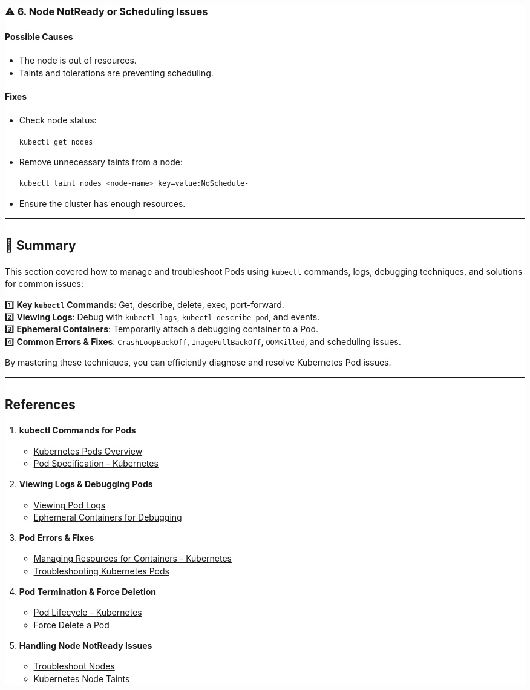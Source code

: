 
### ⚠️ **6. Node NotReady or Scheduling Issues**
#### **Possible Causes**
- The node is out of resources.
- Taints and tolerations are preventing scheduling.

#### **Fixes**
- Check node status:
  ```sh
  kubectl get nodes
  ```
- Remove unnecessary taints from a node:
  ```sh
  kubectl taint nodes <node-name> key=value:NoSchedule-
  ```
- Ensure the cluster has enough resources.

---

## 🎯 **Summary**
This section covered how to manage and troubleshoot Pods using `kubectl` commands, logs, debugging techniques, and solutions for common issues:

1️⃣ **Key `kubectl` Commands**: Get, describe, delete, exec, port-forward.  
2️⃣ **Viewing Logs**: Debug with `kubectl logs`, `kubectl describe pod`, and events.  
3️⃣ **Ephemeral Containers**: Temporarily attach a debugging container to a Pod.  
4️⃣ **Common Errors & Fixes**: `CrashLoopBackOff`, `ImagePullBackOff`, `OOMKilled`, and scheduling issues.  

By mastering these techniques, you can efficiently diagnose and resolve Kubernetes Pod issues.

---

## **References**

1. **kubectl Commands for Pods**
   - [Kubernetes Pods Overview](https://kubernetes.io/docs/concepts/workloads/pods/)
   - [Pod Specification - Kubernetes](https://kubernetes.io/docs/reference/generated/kubernetes-api/v1.21/#pod-v1-core)
   
2. **Viewing Logs & Debugging Pods**
   - [Viewing Pod Logs](https://kubernetes.io/docs/tasks/debug/debug-cluster/debug-application/)
   - [Ephemeral Containers for Debugging](https://kubernetes.io/docs/tasks/debug/debug-cluster/ephemeral-containers/)
   
3. **Pod Errors & Fixes**
   - [Managing Resources for Containers - Kubernetes](https://kubernetes.io/docs/concepts/configuration/resource-request-limits/)
   - [Troubleshooting Kubernetes Pods](https://kubernetes.io/docs/tasks/debug/debug-cluster/debug-application/)
   
4. **Pod Termination & Force Deletion**
   - [Pod Lifecycle - Kubernetes](https://kubernetes.io/docs/concepts/workloads/pods/pod-lifecycle/)
   - [Force Delete a Pod](https://kubernetes.io/docs/tasks/debug/debug-cluster/debug-pod-replication-controller/#force-delete-pods)

5. **Handling Node NotReady Issues**
   - [Troubleshoot Nodes](https://kubernetes.io/docs/tasks/debug/debug-cluster/debug-node-reaches-notready/)
   - [Kubernetes Node Taints](https://kubernetes.io/docs/concepts/scheduling-eviction/taint-and-toleration/)
